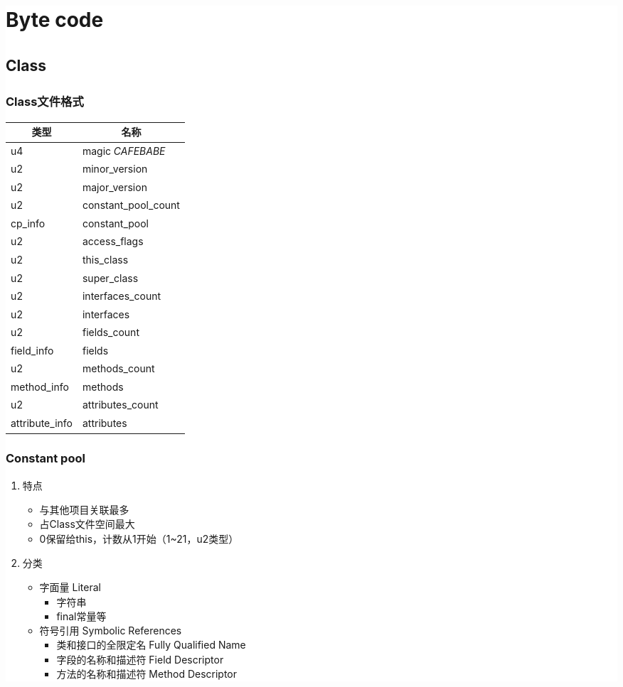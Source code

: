 # Byte code
## Class
### Class文件格式

| 类型 | 名称 |
| --- | --- |
| u4 | magic *CAFEBABE* |
| u2 | minor_version |
| u2 | major_version |
| u2 | constant_pool_count |
| cp_info | constant_pool |
| u2 | access_flags |
| u2 | this_class |
| u2 | super_class |
| u2 | interfaces_count |
| u2 | interfaces |
| u2 | fields_count |
| field_info | fields |
| u2 | methods_count |
| method_info | methods  |
| u2 | attributes_count |
| attribute_info | attributes |

### Constant pool
1. 特点
	* 与其他项目关联最多
	* 占Class文件空间最大
	* 0保留给this，计数从1开始（1~21，u2类型）

2. 分类
	* 字面量 Literal
		* 字符串
		* final常量等
	* 符号引用 Symbolic References
		* 类和接口的全限定名 Fully Qualified Name
		* 字段的名称和描述符 Field Descriptor
		* 方法的名称和描述符 Method Descriptor
	
